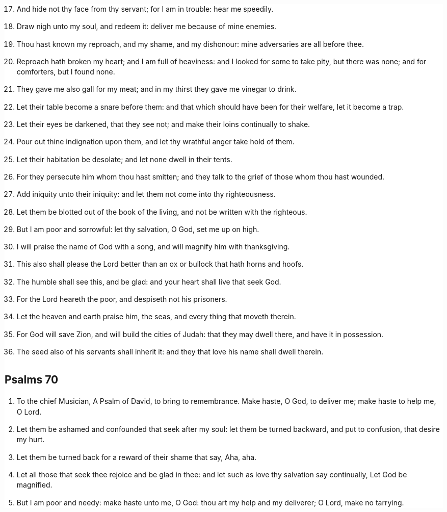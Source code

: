 17. And hide not thy face from thy servant; for I am in trouble: hear me speedily.

18. Draw nigh unto my soul, and redeem it: deliver me because of mine enemies.

19. Thou hast known my reproach, and my shame, and my dishonour: mine adversaries are all before thee.

20. Reproach hath broken my heart; and I am full of heaviness: and I looked for some to take pity, but there was none; and for comforters, but I found none.

21. They gave me also gall for my meat; and in my thirst they gave me vinegar to drink.

22. Let their table become a snare before them: and that which should have been for their welfare, let it become a trap.

23. Let their eyes be darkened, that they see not; and make their loins continually to shake.

24. Pour out thine indignation upon them, and let thy wrathful anger take hold of them.

25. Let their habitation be desolate; and let none dwell in their tents.

26. For they persecute him whom thou hast smitten; and they talk to the grief of those whom thou hast wounded.

27. Add iniquity unto their iniquity: and let them not come into thy righteousness.

28. Let them be blotted out of the book of the living, and not be written with the righteous.

29. But I am poor and sorrowful: let thy salvation, O God, set me up on high.

30. I will praise the name of God with a song, and will magnify him with thanksgiving.

31. This also shall please the Lord better than an ox or bullock that hath horns and hoofs.

32. The humble shall see this, and be glad: and your heart shall live that seek God.

33. For the Lord heareth the poor, and despiseth not his prisoners.

34. Let the heaven and earth praise him, the seas, and every thing that moveth therein.

35. For God will save Zion, and will build the cities of Judah: that they may dwell there, and have it in possession.

36. The seed also of his servants shall inherit it: and they that love his name shall dwell therein.  

## Psalms 70

1. To the chief Musician, A Psalm of David, to bring to remembrance. Make haste, O God, to deliver me; make haste to help me, O Lord.

2. Let them be ashamed and confounded that seek after my soul: let them be turned backward, and put to confusion, that desire my hurt.

3. Let them be turned back for a reward of their shame that say, Aha, aha.

4. Let all those that seek thee rejoice and be glad in thee: and let such as love thy salvation say continually, Let God be magnified.

5. But I am poor and needy: make haste unto me, O God: thou art my help and my deliverer; O Lord, make no tarrying.  

